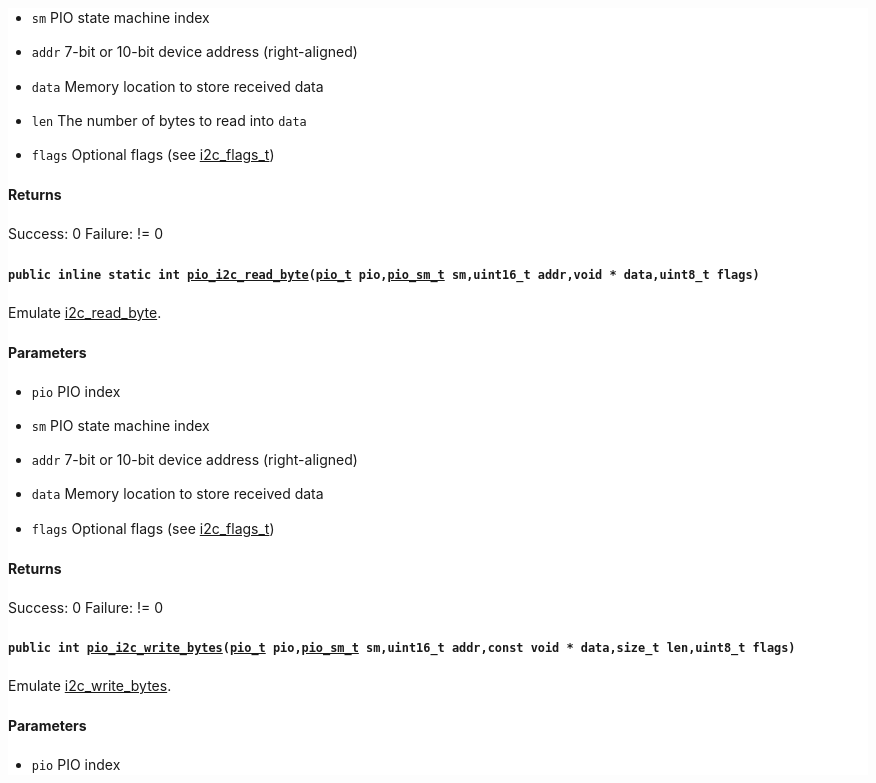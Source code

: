 * `sm` PIO state machine index 

* `addr` 7-bit or 10-bit device address (right-aligned) 

* `data` Memory location to store received data 

* `len` The number of bytes to read into `data`

* `flags` Optional flags (see [i2c_flags_t](./doc/starlight-docs/src/content/docs/apidoc/api-undefined.md#group__drivers__periph__i2c_1ga9ed58f160035134076b56c8907cf0c6b))

#### Returns
Success: 0 Failure: != 0

#### `public inline static int `[`pio_i2c_read_byte`](#group__drivers__periph__pio__i2c_1ga6e847cd7147006551ec299eec6249f72)`(`[`pio_t`](./doc/starlight-docs/src/content/docs/apidoc/api-undefined.md#group__drivers__periph__pio_1ga521371dc9da4e0a8c3782f1d5677f217)` pio,`[`pio_sm_t`](./doc/starlight-docs/src/content/docs/apidoc/api-undefined.md#group__drivers__periph__pio_1gab8eae4b6fc10b96be649cebf6c77466d)` sm,uint16_t addr,void * data,uint8_t flags)` 

Emulate [i2c_read_byte](./doc/starlight-docs/src/content/docs/apidoc/api-undefined.md#group__drivers__periph__i2c_1ga81fed3b6aec0ba0956ba6a1efbc74774).

#### Parameters
* `pio` PIO index 

* `sm` PIO state machine index 

* `addr` 7-bit or 10-bit device address (right-aligned) 

* `data` Memory location to store received data 

* `flags` Optional flags (see [i2c_flags_t](./doc/starlight-docs/src/content/docs/apidoc/api-undefined.md#group__drivers__periph__i2c_1ga9ed58f160035134076b56c8907cf0c6b))

#### Returns
Success: 0 Failure: != 0

#### `public int `[`pio_i2c_write_bytes`](#group__drivers__periph__pio__i2c_1ga3693f3c9db0c7c5d211fc54182902466)`(`[`pio_t`](./doc/starlight-docs/src/content/docs/apidoc/api-undefined.md#group__drivers__periph__pio_1ga521371dc9da4e0a8c3782f1d5677f217)` pio,`[`pio_sm_t`](./doc/starlight-docs/src/content/docs/apidoc/api-undefined.md#group__drivers__periph__pio_1gab8eae4b6fc10b96be649cebf6c77466d)` sm,uint16_t addr,const void * data,size_t len,uint8_t flags)` 

Emulate [i2c_write_bytes](./doc/starlight-docs/src/content/docs/apidoc/api-undefined.md#group__drivers__periph__i2c_1ga2d4c26cb8d79d7a46764fb832e93ff0b).

#### Parameters
* `pio` PIO index 
